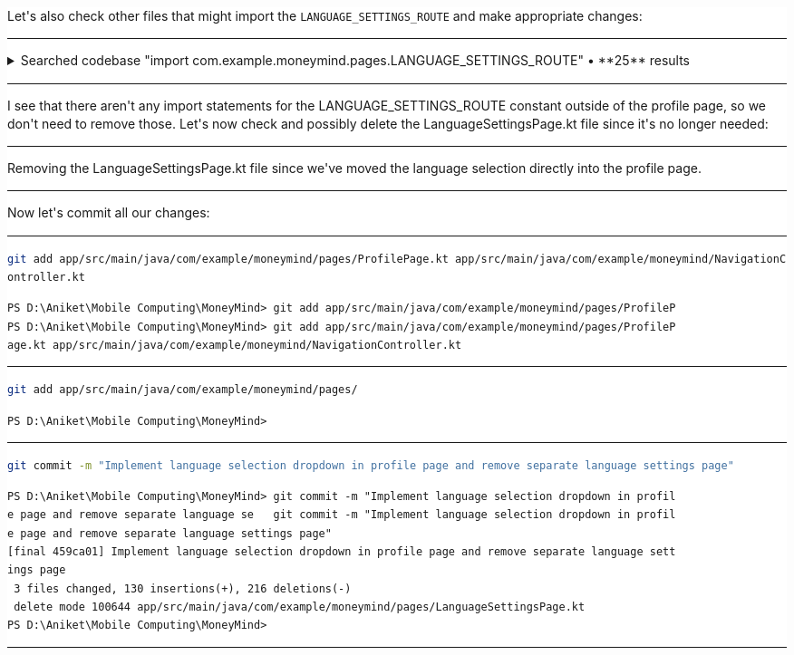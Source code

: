 Let's also check other files that might import the `LANGUAGE_SETTINGS_ROUTE` and make appropriate changes:

---

<details><summary>Searched codebase "import com.example.moneymind.pages.LANGUAGE_SETTINGS_ROUTE" • **25** results</summary></details>

---

I see that there aren't any import statements for the LANGUAGE_SETTINGS_ROUTE constant outside of the profile page, so we don't need to remove those. Let's now check and possibly delete the LanguageSettingsPage.kt file since it's no longer needed:

---

Removing the LanguageSettingsPage.kt file since we've moved the language selection directly into the profile page.

---

Now let's commit all our changes:

---

```bash
git add app/src/main/java/com/example/moneymind/pages/ProfilePage.kt app/src/main/java/com/example/moneymind/NavigationController.kt
```

```
PS D:\Aniket\Mobile Computing\MoneyMind> git add app/src/main/java/com/example/moneymind/pages/ProfileP
PS D:\Aniket\Mobile Computing\MoneyMind> git add app/src/main/java/com/example/moneymind/pages/ProfileP
age.kt app/src/main/java/com/example/moneymind/NavigationController.kt

```

---

```bash
git add app/src/main/java/com/example/moneymind/pages/
```

```
PS D:\Aniket\Mobile Computing\MoneyMind>

```

---

```bash
git commit -m "Implement language selection dropdown in profile page and remove separate language settings page"
```

```
PS D:\Aniket\Mobile Computing\MoneyMind> git commit -m "Implement language selection dropdown in profil
e page and remove separate language se   git commit -m "Implement language selection dropdown in profil
e page and remove separate language settings page"
[final 459ca01] Implement language selection dropdown in profile page and remove separate language sett
ings page
 3 files changed, 130 insertions(+), 216 deletions(-)
 delete mode 100644 app/src/main/java/com/example/moneymind/pages/LanguageSettingsPage.kt
PS D:\Aniket\Mobile Computing\MoneyMind>
```

---